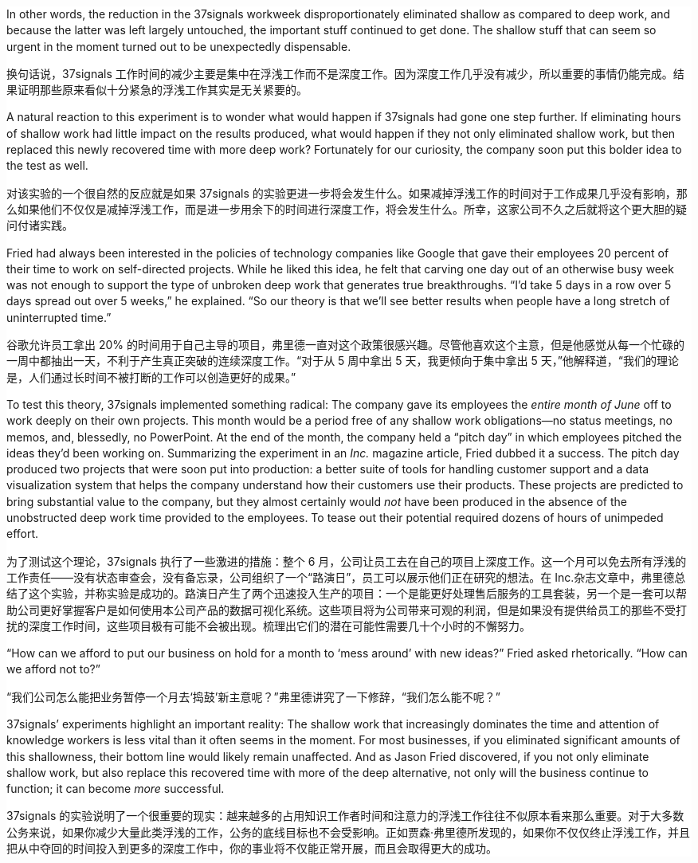 In other words, the reduction in the 37signals workweek disproportionately eliminated shallow as compared to deep work, and because the latter was left largely untouched, the important stuff continued to get done. The shallow stuff that can seem so urgent in the moment turned out to be unexpectedly dispensable.

换句话说，37signals 工作时间的减少主要是集中在浮浅工作而不是深度工作。因为深度工作几乎没有减少，所以重要的事情仍能完成。结果证明那些原来看似十分紧急的浮浅工作其实是无关紧要的。

A natural reaction to this experiment is to wonder what would happen if 37signals had gone one step further. If eliminating hours of shallow work had little impact on the results produced, what would happen if they not only eliminated shallow work, but then replaced this newly recovered time with more deep work? Fortunately for our curiosity, the company soon put this bolder idea to the test as well.

对该实验的一个很自然的反应就是如果 37signals 的实验更进一步将会发生什么。如果减掉浮浅工作的时间对于工作成果几乎没有影响，那么如果他们不仅仅是减掉浮浅工作，而是进一步用余下的时间进行深度工作，将会发生什么。所幸，这家公司不久之后就将这个更大胆的疑问付诸实践。

Fried had always been interested in the policies of technology companies like Google that gave their employees 20 percent of their time to work on self-directed projects. While he liked this idea, he felt that carving one day out of an otherwise busy week was not enough to support the type of unbroken deep work that generates true breakthroughs. “I’d take 5 days in a row over 5 days spread out over 5 weeks,” he explained. “So our theory is that we’ll see better results when people have a long stretch of uninterrupted time.”

谷歌允许员工拿出 20% 的时间用于自己主导的项目，弗里德一直对这个政策很感兴趣。尽管他喜欢这个主意，但是他感觉从每一个忙碌的一周中都抽出一天，不利于产生真正突破的连续深度工作。“对于从 5 周中拿出 5 天，我更倾向于集中拿出 5 天，”他解释道，“我们的理论是，人们通过长时间不被打断的工作可以创造更好的成果。”

To test this theory, 37signals implemented something radical: The company gave its employees the *entire month of June* off to work deeply on their own projects. This month would be a period free of any shallow work obligations—no status meetings, no memos, and, blessedly, no PowerPoint. At the end of the month, the company held a “pitch day” in which employees pitched the ideas they’d been working on. Summarizing the experiment in an *Inc.* magazine article, Fried dubbed it a success. The pitch day produced two projects that were soon put into production: a better suite of tools for handling customer support and a data visualization system that helps the company understand how their customers use their products. These projects are predicted to bring substantial value to the company, but they almost certainly would *not* have been produced in the absence of the unobstructed deep work time provided to the employees. To tease out their potential required dozens of hours of unimpeded effort.

为了测试这个理论，37signals 执行了一些激进的措施：整个 6 月，公司让员工去在自己的项目上深度工作。这一个月可以免去所有浮浅的工作责任——没有状态审查会，没有备忘录，公司组织了一个“路演日”，员工可以展示他们正在研究的想法。在 Inc.杂志文章中，弗里德总结了这个实验，并称实验是成功的。路演日产生了两个迅速投入生产的项目：一个是能更好处理售后服务的工具套装，另一个是一套可以帮助公司更好掌握客户是如何使用本公司产品的数据可视化系统。这些项目将为公司带来可观的利润，但是如果没有提供给员工的那些不受打扰的深度工作时间，这些项目极有可能不会被出现。梳理出它们的潜在可能性需要几十个小时的不懈努力。

“How can we afford to put our business on hold for a month to ‘mess around’ with new ideas?” Fried asked rhetorically. “How can we afford not to?”

“我们公司怎么能把业务暂停一个月去‘捣鼓’新主意呢？”弗里德讲究了一下修辞，“我们怎么能不呢？”

37signals’ experiments highlight an important reality: The shallow work that increasingly dominates the time and attention of knowledge workers is less vital than it often seems in the moment. For most businesses, if you eliminated significant amounts of this shallowness, their bottom line would likely remain unaffected. And as Jason Fried discovered, if you not only eliminate shallow work, but also replace this recovered time with more of the deep alternative, not only will the business continue to function; it can become *more* successful.

37signals 的实验说明了一个很重要的现实：越来越多的占用知识工作者时间和注意力的浮浅工作往往不似原本看来那么重要。对于大多数公务来说，如果你减少大量此类浮浅的工作，公务的底线目标也不会受影响。正如贾森·弗里德所发现的，如果你不仅仅终止浮浅工作，并且把从中夺回的时间投入到更多的深度工作中，你的事业将不仅能正常开展，而且会取得更大的成功。
